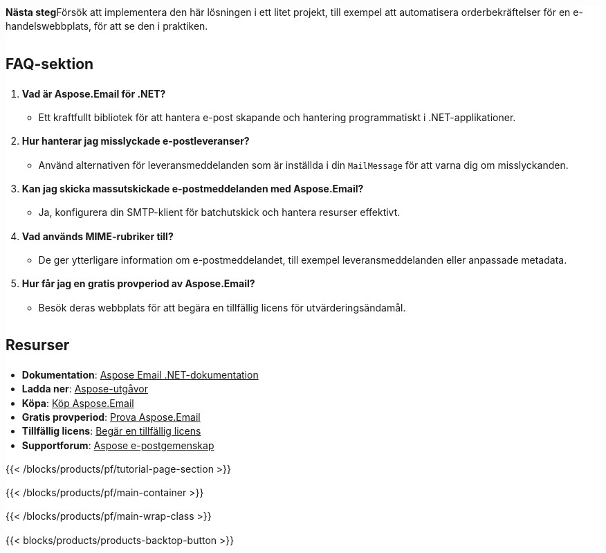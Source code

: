 **Nästa steg**Försök att implementera den här lösningen i ett litet projekt, till exempel att automatisera orderbekräftelser för en e-handelswebbplats, för att se den i praktiken.

## FAQ-sektion

1. **Vad är Aspose.Email för .NET?**
   - Ett kraftfullt bibliotek för att hantera e-post skapande och hantering programmatiskt i .NET-applikationer.

2. **Hur hanterar jag misslyckade e-postleveranser?**
   - Använd alternativen för leveransmeddelanden som är inställda i din `MailMessage` för att varna dig om misslyckanden.

3. **Kan jag skicka massutskickade e-postmeddelanden med Aspose.Email?**
   - Ja, konfigurera din SMTP-klient för batchutskick och hantera resurser effektivt.

4. **Vad används MIME-rubriker till?**
   - De ger ytterligare information om e-postmeddelandet, till exempel leveransmeddelanden eller anpassade metadata.

5. **Hur får jag en gratis provperiod av Aspose.Email?**
   - Besök deras webbplats för att begära en tillfällig licens för utvärderingsändamål.

## Resurser
- **Dokumentation**: [Aspose Email .NET-dokumentation](https://reference.aspose.com/email/net/)
- **Ladda ner**: [Aspose-utgåvor](https://releases.aspose.com/email/net/)
- **Köpa**: [Köp Aspose.Email](https://purchase.aspose.com/buy)
- **Gratis provperiod**: [Prova Aspose.Email](https://releases.aspose.com/email/net/)
- **Tillfällig licens**: [Begär en tillfällig licens](https://purchase.aspose.com/temporary-license/)
- **Supportforum**: [Aspose e-postgemenskap](https://forum.aspose.com/c/email/10)

{{< /blocks/products/pf/tutorial-page-section >}}

{{< /blocks/products/pf/main-container >}}

{{< /blocks/products/pf/main-wrap-class >}}

{{< blocks/products/products-backtop-button >}}